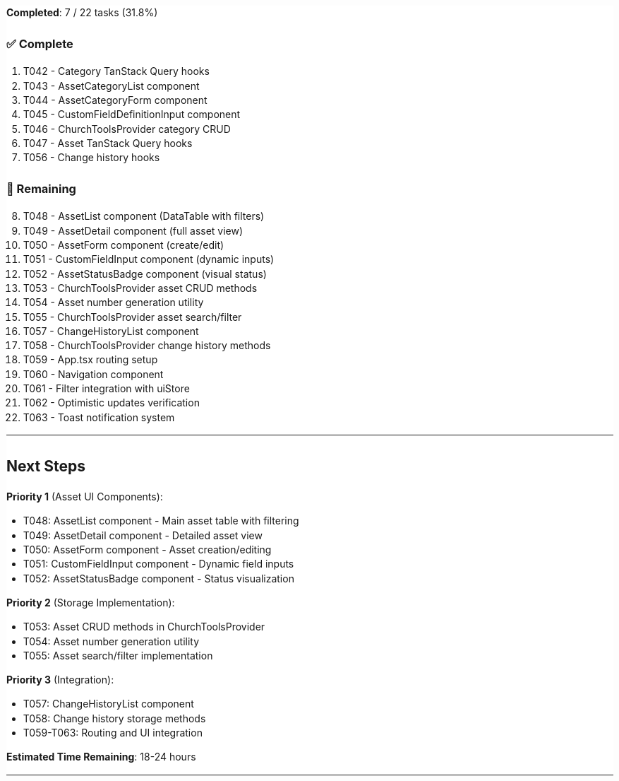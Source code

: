 **Completed**: 7 / 22 tasks (31.8%)

### ✅ Complete
1. T042 - Category TanStack Query hooks
2. T043 - AssetCategoryList component
3. T044 - AssetCategoryForm component
4. T045 - CustomFieldDefinitionInput component
5. T046 - ChurchToolsProvider category CRUD
6. T047 - Asset TanStack Query hooks
7. T056 - Change history hooks

### 🚧 Remaining
8. T048 - AssetList component (DataTable with filters)
9. T049 - AssetDetail component (full asset view)
10. T050 - AssetForm component (create/edit)
11. T051 - CustomFieldInput component (dynamic inputs)
12. T052 - AssetStatusBadge component (visual status)
13. T053 - ChurchToolsProvider asset CRUD methods
14. T054 - Asset number generation utility
15. T055 - ChurchToolsProvider asset search/filter
16. T057 - ChangeHistoryList component
17. T058 - ChurchToolsProvider change history methods
18. T059 - App.tsx routing setup
19. T060 - Navigation component
20. T061 - Filter integration with uiStore
21. T062 - Optimistic updates verification
22. T063 - Toast notification system

---

## Next Steps

**Priority 1** (Asset UI Components):
- T048: AssetList component - Main asset table with filtering
- T049: AssetDetail component - Detailed asset view
- T050: AssetForm component - Asset creation/editing
- T051: CustomFieldInput component - Dynamic field inputs
- T052: AssetStatusBadge component - Status visualization

**Priority 2** (Storage Implementation):
- T053: Asset CRUD methods in ChurchToolsProvider
- T054: Asset number generation utility
- T055: Asset search/filter implementation

**Priority 3** (Integration):
- T057: ChangeHistoryList component
- T058: Change history storage methods
- T059-T063: Routing and UI integration

**Estimated Time Remaining**: 18-24 hours

---
